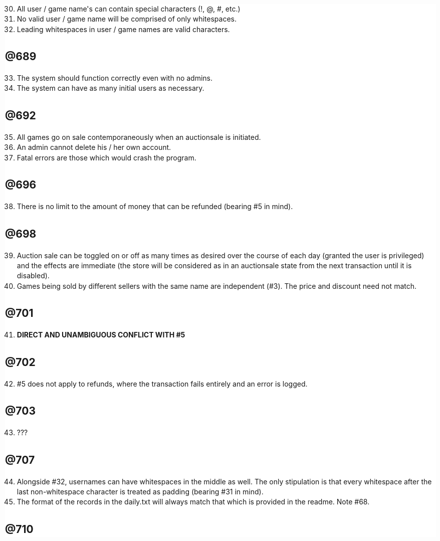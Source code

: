 30. All user / game name's can contain special characters (!, @, #, etc.)
31. No valid user / game name will be comprised of only whitespaces.
32. Leading whitespaces in user / game names are valid characters.

## @689

33. The system should function correctly even with no admins.
34. The system can have as many initial users as necessary.

## @692

35. All games go on sale contemporaneously when an auctionsale is initiated.
36. An admin cannot delete his / her own account.
37. Fatal errors are those which would crash the program.

## @696

38. There is no limit to the amount of money that can be refunded (bearing #5 in mind).

## @698

39. Auction sale can be toggled on or off as many times as desired over the course of each day (granted the user is privileged) and the effects are immediate (the store will be considered as in an auctionsale state from the next transaction until it is disabled).
40. Games being sold by different sellers with the same name are independent (#3). The price and discount need not match.

## @701

41. **DIRECT AND UNAMBIGUOUS CONFLICT WITH #5**

## @702

42. #5 does not apply to refunds, where the transaction fails entirely and an error is logged.

## @703

43. ???

## @707

44. Alongside #32, usernames can have whitespaces in the middle as well. The only stipulation is that every whitespace after the last non-whitespace character is treated as padding (bearing #31 in mind).
45. The format of the records in the daily.txt will always match that which is provided in the readme. Note #68.

## @710
